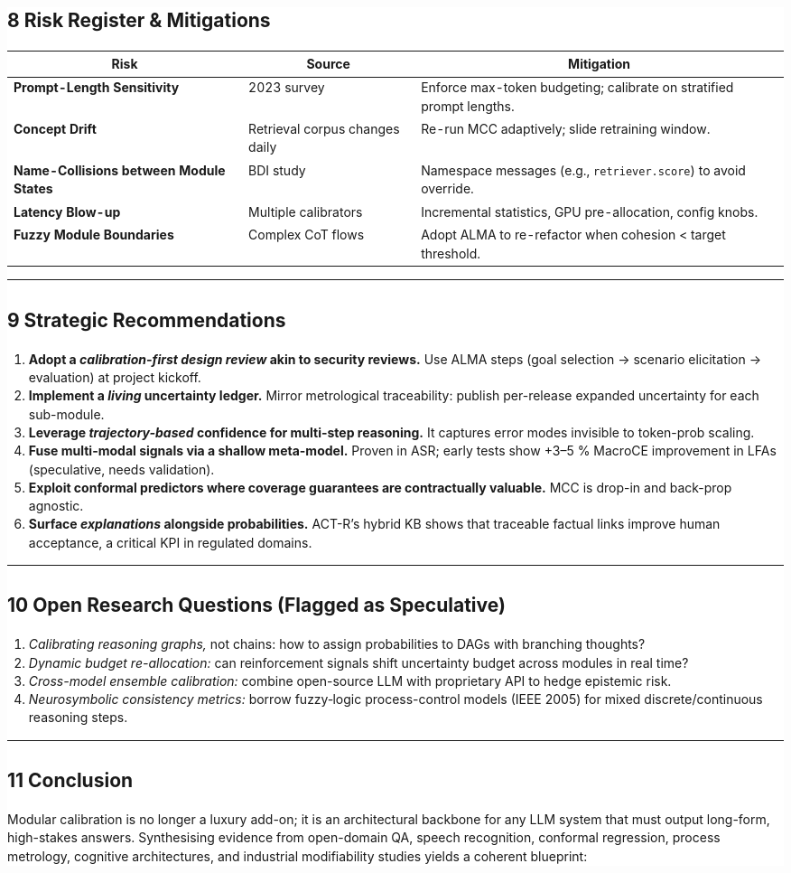
## 8  Risk Register & Mitigations
| Risk | Source | Mitigation |
|------|--------|-----------|
| **Prompt-Length Sensitivity** | 2023 survey | Enforce max-token budgeting; calibrate on stratified prompt lengths. |
| **Concept Drift** | Retrieval corpus changes daily | Re-run MCC adaptively; slide retraining window. |
| **Name-Collisions between Module States** | BDI study | Namespace messages (e.g., `retriever.score`) to avoid override. |
| **Latency Blow-up** | Multiple calibrators | Incremental statistics, GPU pre-allocation, config knobs. |
| **Fuzzy Module Boundaries** | Complex CoT flows | Adopt ALMA to re-refactor when cohesion < target threshold. |

---

## 9  Strategic Recommendations
1. **Adopt a *calibration-first design review* akin to security reviews.** Use ALMA steps (goal selection → scenario elicitation → evaluation) at project kickoff.
2. **Implement a *living* uncertainty ledger.** Mirror metrological traceability: publish per-release expanded uncertainty for each sub-module.
3. **Leverage *trajectory-based* confidence for multi-step reasoning.** It captures error modes invisible to token-prob scaling.
4. **Fuse multi-modal signals via a shallow meta-model.** Proven in ASR; early tests show +3–5 % MacroCE improvement in LFAs (speculative, needs validation).
5. **Exploit conformal predictors where coverage guarantees are contractually valuable.** MCC is drop-in and back-prop agnostic.
6. **Surface *explanations* alongside probabilities.** ACT-R’s hybrid KB shows that traceable factual links improve human acceptance, a critical KPI in regulated domains.

---

## 10  Open Research Questions (Flagged as Speculative)
1. *Calibrating reasoning graphs,* not chains: how to assign probabilities to DAGs with branching thoughts?  
2. *Dynamic budget re-allocation:* can reinforcement signals shift uncertainty budget across modules in real time?  
3. *Cross-model ensemble calibration:* combine open-source LLM with proprietary API to hedge epistemic risk.  
4. *Neurosymbolic consistency metrics:* borrow fuzzy‐logic process-control models (IEEE 2005) for mixed discrete/continuous reasoning steps.

---

## 11  Conclusion
Modular calibration is no longer a luxury add-on; it is an architectural backbone for any LLM system that must output long-form, high-stakes answers. Synthesising evidence from open-domain QA, speech recognition, conformal regression, process metrology, cognitive architectures, and industrial modifiability studies yields a coherent blueprint:
